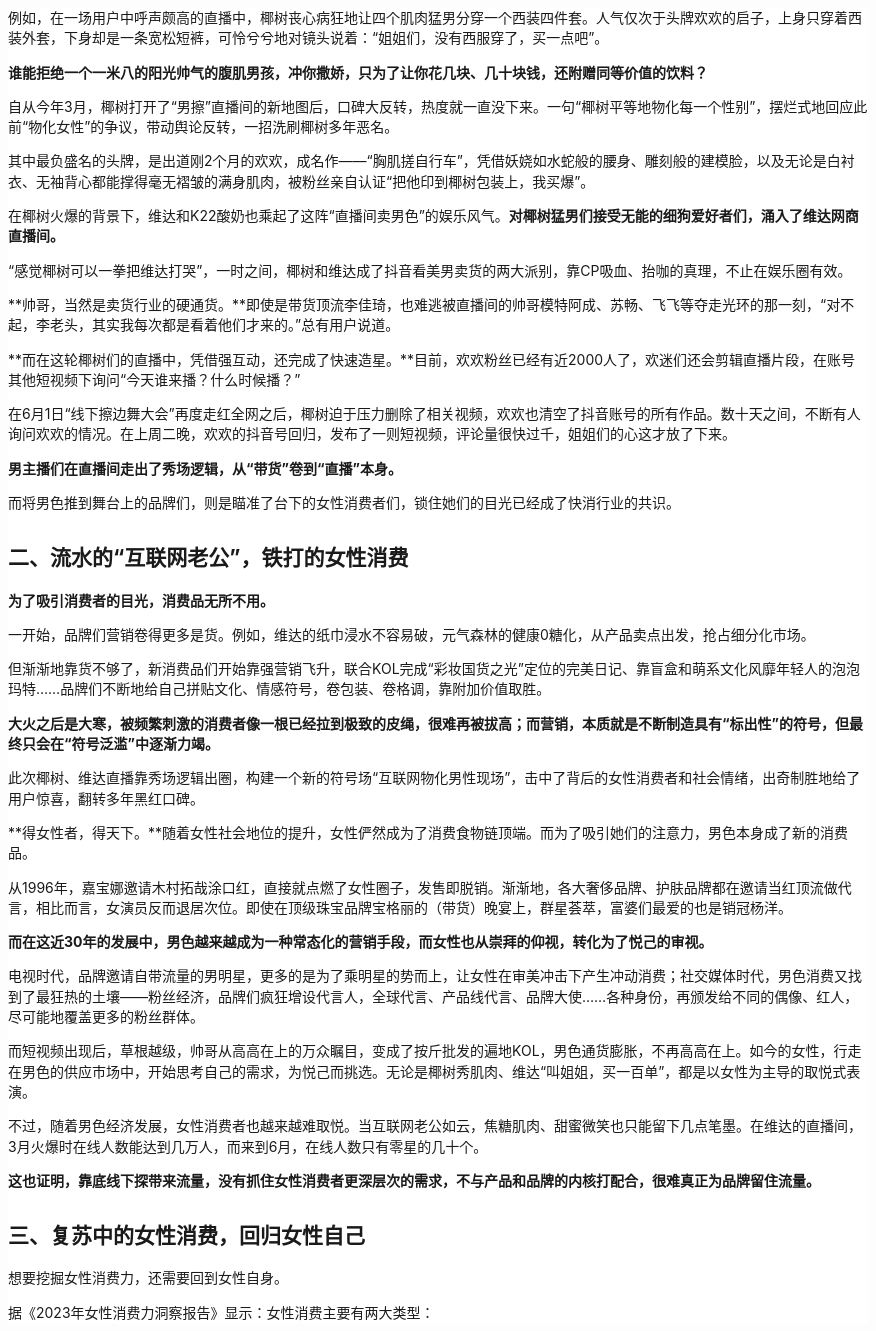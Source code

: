 例如，在一场用户中呼声颇高的直播中，椰树丧心病狂地让四个肌肉猛男分穿一个西装四件套。人气仅次于头牌欢欢的启子，上身只穿着西装外套，下身却是一条宽松短裤，可怜兮兮地对镜头说着：“姐姐们，没有西服穿了，买一点吧”。

**谁能拒绝一个一米八的阳光帅气的腹肌男孩，冲你撒娇，只为了让你花几块、几十块钱，还附赠同等价值的饮料？**

自从今年3月，椰树打开了“男擦”直播间的新地图后，口碑大反转，热度就一直没下来。一句“椰树平等地物化每一个性别”，摆烂式地回应此前“物化女性”的争议，带动舆论反转，一招洗刷椰树多年恶名。

其中最负盛名的头牌，是出道刚2个月的欢欢，成名作——“胸肌搓自行车”，凭借妖娆如水蛇般的腰身、雕刻般的建模脸，以及无论是白衬衣、无袖背心都能撑得毫无褶皱的满身肌肉，被粉丝亲自认证“把他印到椰树包装上，我买爆”。

在椰树火爆的背景下，维达和K22酸奶也乘起了这阵“直播间卖男色”的娱乐风气。**对椰树猛男们接受无能的细狗爱好者们，涌入了维达网商直播间。**

“感觉椰树可以一拳把维达打哭”，一时之间，椰树和维达成了抖音看美男卖货的两大派别，靠CP吸血、抬咖的真理，不止在娱乐圈有效。

**帅哥，当然是卖货行业的硬通货。**即使是带货顶流李佳琦，也难逃被直播间的帅哥模特阿成、苏畅、飞飞等夺走光环的那一刻，“对不起，李老头，其实我每次都是看着他们才来的。”总有用户说道。

**而在这轮椰树们的直播中，凭借强互动，还完成了快速造星。**目前，欢欢粉丝已经有近2000人了，欢迷们还会剪辑直播片段，在账号其他短视频下询问“今天谁来播？什么时候播？”

在6月1日“线下擦边舞大会”再度走红全网之后，椰树迫于压力删除了相关视频，欢欢也清空了抖音账号的所有作品。数十天之间，不断有人询问欢欢的情况。在上周二晚，欢欢的抖音号回归，发布了一则短视频，评论量很快过千，姐姐们的心这才放了下来。

**男主播们在直播间走出了秀场逻辑，从“带货”卷到“直播”本身。**

而将男色推到舞台上的品牌们，则是瞄准了台下的女性消费者们，锁住她们的目光已经成了快消行业的共识。

## 二、流水的“互联网老公”，铁打的女性消费

**为了吸引消费者的目光，消费品无所不用。**

一开始，品牌们营销卷得更多是货。例如，维达的纸巾浸水不容易破，元气森林的健康0糖化，从产品卖点出发，抢占细分化市场。

但渐渐地靠货不够了，新消费品们开始靠强营销飞升，联合KOL完成“彩妆国货之光”定位的完美日记、靠盲盒和萌系文化风靡年轻人的泡泡玛特……品牌们不断地给自己拼贴文化、情感符号，卷包装、卷格调，靠附加价值取胜。

**大火之后是大寒，被频繁刺激的消费者像一根已经拉到极致的皮绳，很难再被拔高；而营销，本质就是不断制造具有“标出性”的符号，但最终只会在“符号泛滥”中逐渐力竭。**

此次椰树、维达直播靠秀场逻辑出圈，构建一个新的符号场“互联网物化男性现场”，击中了背后的女性消费者和社会情绪，出奇制胜地给了用户惊喜，翻转多年黑红口碑。

**得女性者，得天下。**随着女性社会地位的提升，女性俨然成为了消费食物链顶端。而为了吸引她们的注意力，男色本身成了新的消费品。

从1996年，嘉宝娜邀请木村拓哉涂口红，直接就点燃了女性圈子，发售即脱销。渐渐地，各大奢侈品牌、护肤品牌都在邀请当红顶流做代言，相比而言，女演员反而退居次位。即使在顶级珠宝品牌宝格丽的（带货）晚宴上，群星荟萃，富婆们最爱的也是销冠杨洋。

**而在这近30年的发展中，男色越来越成为一种常态化的营销手段，而女性也从崇拜的仰视，转化为了悦己的审视。**

电视时代，品牌邀请自带流量的男明星，更多的是为了乘明星的势而上，让女性在审美冲击下产生冲动消费；社交媒体时代，男色消费又找到了最狂热的土壤——粉丝经济，品牌们疯狂增设代言人，全球代言、产品线代言、品牌大使……各种身份，再颁发给不同的偶像、红人，尽可能地覆盖更多的粉丝群体。

而短视频出现后，草根越级，帅哥从高高在上的万众瞩目，变成了按斤批发的遍地KOL，男色通货膨胀，不再高高在上。如今的女性，行走在男色的供应市场中，开始思考自己的需求，为悦己而挑选。无论是椰树秀肌肉、维达“叫姐姐，买一百单”，都是以女性为主导的取悦式表演。

不过，随着男色经济发展，女性消费者也越来越难取悦。当互联网老公如云，焦糖肌肉、甜蜜微笑也只能留下几点笔墨。在维达的直播间，3月火爆时在线人数能达到几万人，而来到6月，在线人数只有零星的几十个。

**这也证明，靠底线下探带来流量，没有抓住女性消费者更深层次的需求，不与产品和品牌的内核打配合，很难真正为品牌留住流量。**

## 三、复苏中的女性消费，回归女性自己

想要挖掘女性消费力，还需要回到女性自身。

据《2023年女性消费力洞察报告》显示：女性消费主要有两大类型：
